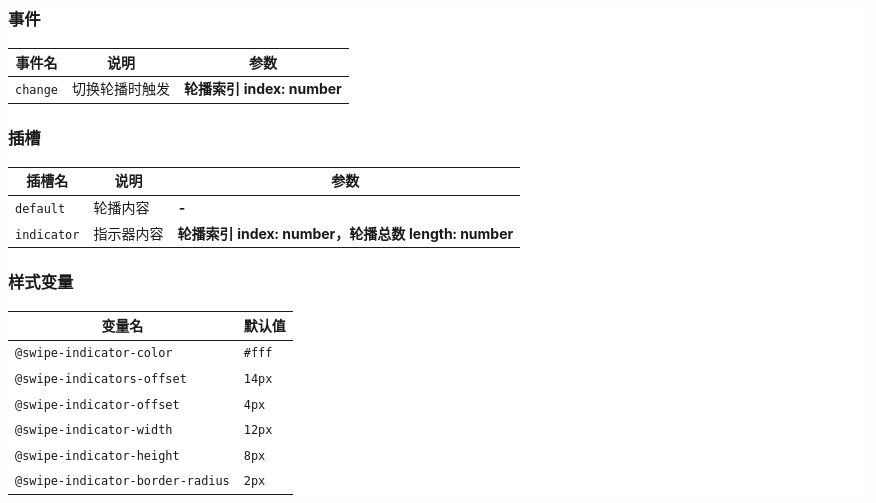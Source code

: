 ### 事件

| 事件名 | 说明 | 参数 |
| --- | --- | --- |
| `change` | 切换轮播时触发 | **轮播索引 index: number** |

### 插槽

| 插槽名 | 说明 | 参数 |
| --- | --- | --- |
| `default` | 轮播内容 | **-** |
| `indicator` | 指示器内容 | **轮播索引 index: number，轮播总数 length: number** |

### 样式变量

| 变量名 | 默认值 |
| --- | --- |
| `@swipe-indicator-color` | `#fff` |
| `@swipe-indicators-offset` | `14px` |
| `@swipe-indicator-offset` | `4px` |
| `@swipe-indicator-width` | `12px` |
| `@swipe-indicator-height` | `8px` |
| `@swipe-indicator-border-radius` | `2px` |